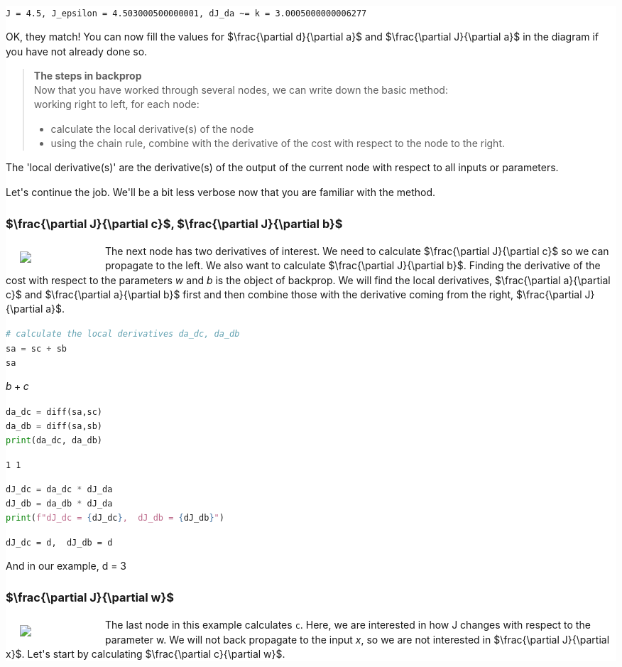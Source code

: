     J = 4.5, J_epsilon = 4.503000500000001, dJ_da ~= k = 3.0005000000006277 


OK, they match! You can now fill the values for  $\frac{\partial d}{\partial a}$ and $\frac{\partial J}{\partial a}$ in the diagram if you have not already done so. 

> **The steps in backprop**   
>Now that you have worked through several nodes, we can write down the basic method:\
> working right to left, for each node:
>- calculate the local derivative(s) of the node
>- using the chain rule, combine with the derivative of the cost with respect to the node to the right.   

The 'local derivative(s)' are the derivative(s) of the output of the current node with respect to all inputs or parameters.

Let's continue the job. We'll be a bit less verbose now that you are familiar with the method.

### $\frac{\partial J}{\partial c}$,  $\frac{\partial J}{\partial b}$
<img align="left" src="./images/C2_W2_BP_network1_a.PNG"     style=" width:100px; padding: 10px 20px; " >The next node has two derivatives of interest. We need to calculate  $\frac{\partial J}{\partial c}$ so we can propagate to the left. We also want to calculate   $\frac{\partial J}{\partial b}$. Finding the derivative of the cost with respect to the parameters $w$ and $b$ is the object of backprop. We will find the local derivatives,  $\frac{\partial a}{\partial c}$ and  $\frac{\partial a}{\partial b}$ first and then combine those with the derivative coming from the right, $\frac{\partial J}{\partial a}$.


```python
# calculate the local derivatives da_dc, da_db
sa = sc + sb
sa
```




$\displaystyle b + c$




```python
da_dc = diff(sa,sc)
da_db = diff(sa,sb)
print(da_dc, da_db)
```

    1 1



```python
dJ_dc = da_dc * dJ_da
dJ_db = da_db * dJ_da
print(f"dJ_dc = {dJ_dc},  dJ_db = {dJ_db}")
```

    dJ_dc = d,  dJ_db = d


And in our example, d = 3

###  $\frac{\partial J}{\partial w}$
<img align="left" src="./images/C2_W2_BP_network1_c.PNG"     style=" width:100px; padding: 10px 20px; " > The last node in this example calculates `c`. Here, we are interested in how J changes with respect to the parameter w. We will not back propagate to the input $x$, so we are not interested in $\frac{\partial J}{\partial x}$. Let's start by calculating $\frac{\partial c}{\partial w}$.

